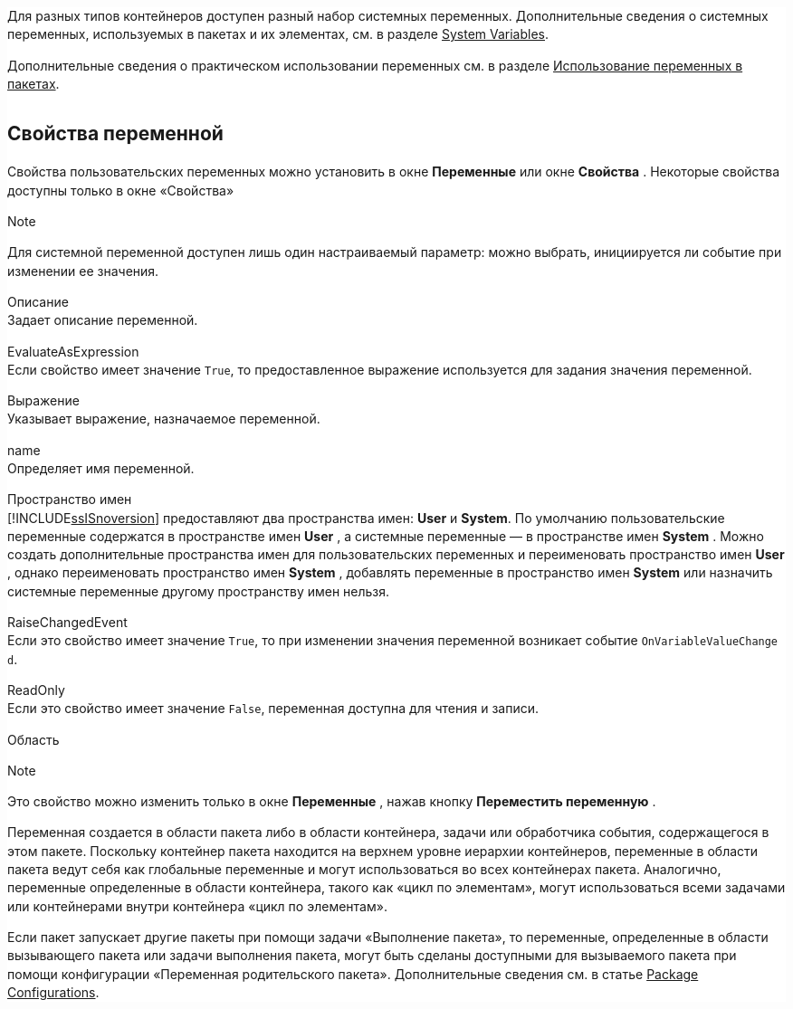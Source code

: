  Для разных типов контейнеров доступен разный набор системных переменных. Дополнительные сведения о системных переменных, используемых в пакетах и их элементах, см. в разделе [System Variables](system-variables.md).  
  
 Дополнительные сведения о практическом использовании переменных см. в разделе [Использование переменных в пакетах](../../2014/integration-services/use-variables-in-packages.md).  
  
## <a name="variable-properties"></a>Свойства переменной  
 Свойства пользовательских переменных можно установить в окне **Переменные** или окне **Свойства** . Некоторые свойства доступны только в окне «Свойства»  
  
> [!NOTE]  
>  Для системной переменной доступен лишь один настраиваемый параметр: можно выбрать, инициируется ли событие при изменении ее значения.  
  
 Описание  
 Задает описание переменной.  
  
 EvaluateAsExpression  
 Если свойство имеет значение `True`, то предоставленное выражение используется для задания значения переменной.  
  
 Выражение  
 Указывает выражение, назначаемое переменной.  
  
 name  
 Определяет имя переменной.  
  
 Пространство имен  
 [!INCLUDE[ssISnoversion](../includes/ssisnoversion-md.md)] предоставляют два пространства имен: **User** и **System**. По умолчанию пользовательские переменные содержатся в пространстве имен **User** , а системные переменные — в пространстве имен **System** . Можно создать дополнительные пространства имен для пользовательских переменных и переименовать пространство имен **User** , однако переименовать пространство имен **System** , добавлять переменные в пространство имен **System** или назначить системные переменные другому пространству имен нельзя.  
  
 RaiseChangedEvent  
 Если это свойство имеет значение `True`, то при изменении значения переменной возникает событие `OnVariableValueChanged`.  
  
 ReadOnly  
 Если это свойство имеет значение `False`, переменная доступна для чтения и записи.  
  
 Область  
 > [!NOTE]  
>  Это свойство можно изменить только в окне **Переменные** , нажав кнопку **Переместить переменную** .  
  
 Переменная создается в области пакета либо в области контейнера, задачи или обработчика события, содержащегося в этом пакете. Поскольку контейнер пакета находится на верхнем уровне иерархии контейнеров, переменные в области пакета ведут себя как глобальные переменные и могут использоваться во всех контейнерах пакета. Аналогично, переменные определенные в области контейнера, такого как «цикл по элементам», могут использоваться всеми задачами или контейнерами внутри контейнера «цикл по элементам».  
  
 Если пакет запускает другие пакеты при помощи задачи «Выполнение пакета», то переменные, определенные в области вызывающего пакета или задачи выполнения пакета, могут быть сделаны доступными для вызываемого пакета при помощи конфигурации «Переменная родительского пакета». Дополнительные сведения см. в статье [Package Configurations](../../2014/integration-services/package-configurations.md).  
  